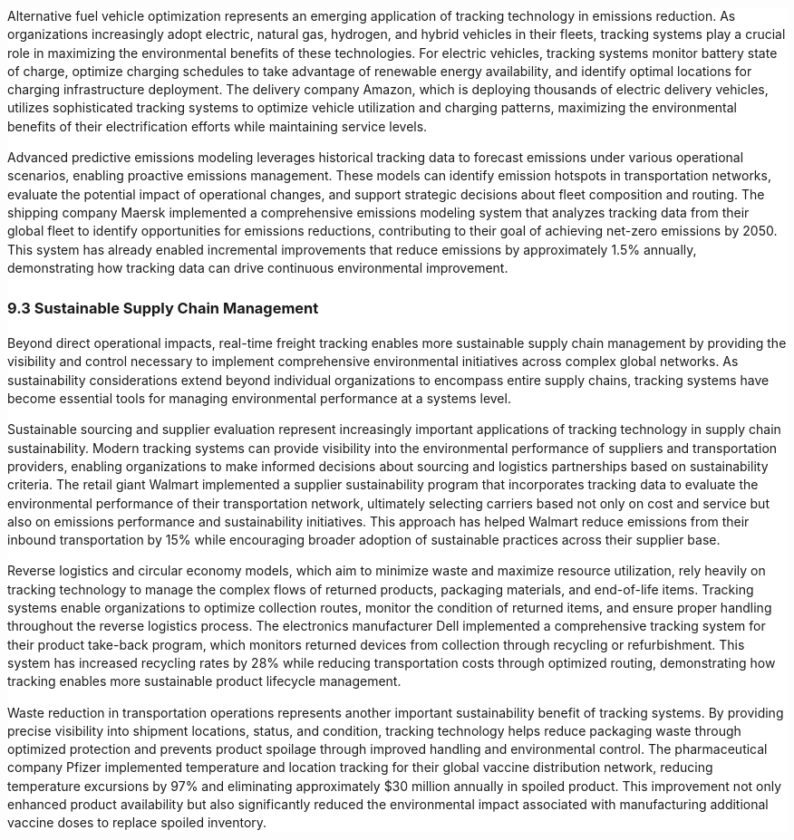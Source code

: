 Alternative fuel vehicle optimization represents an emerging application of tracking technology in emissions reduction. As organizations increasingly adopt electric, natural gas, hydrogen, and hybrid vehicles in their fleets, tracking systems play a crucial role in maximizing the environmental benefits of these technologies. For electric vehicles, tracking systems monitor battery state of charge, optimize charging schedules to take advantage of renewable energy availability, and identify optimal locations for charging infrastructure deployment. The delivery company Amazon, which is deploying thousands of electric delivery vehicles, utilizes sophisticated tracking systems to optimize vehicle utilization and charging patterns, maximizing the environmental benefits of their electrification efforts while maintaining service levels.

Advanced predictive emissions modeling leverages historical tracking data to forecast emissions under various operational scenarios, enabling proactive emissions management. These models can identify emission hotspots in transportation networks, evaluate the potential impact of operational changes, and support strategic decisions about fleet composition and routing. The shipping company Maersk implemented a comprehensive emissions modeling system that analyzes tracking data from their global fleet to identify opportunities for emissions reductions, contributing to their goal of achieving net-zero emissions by 2050. This system has already enabled incremental improvements that reduce emissions by approximately 1.5% annually, demonstrating how tracking data can drive continuous environmental improvement.

### 9.3 Sustainable Supply Chain Management

Beyond direct operational impacts, real-time freight tracking enables more sustainable supply chain management by providing the visibility and control necessary to implement comprehensive environmental initiatives across complex global networks. As sustainability considerations extend beyond individual organizations to encompass entire supply chains, tracking systems have become essential tools for managing environmental performance at a systems level.

Sustainable sourcing and supplier evaluation represent increasingly important applications of tracking technology in supply chain sustainability. Modern tracking systems can provide visibility into the environmental performance of suppliers and transportation providers, enabling organizations to make informed decisions about sourcing and logistics partnerships based on sustainability criteria. The retail giant Walmart implemented a supplier sustainability program that incorporates tracking data to evaluate the environmental performance of their transportation network, ultimately selecting carriers based not only on cost and service but also on emissions performance and sustainability initiatives. This approach has helped Walmart reduce emissions from their inbound transportation by 15% while encouraging broader adoption of sustainable practices across their supplier base.

Reverse logistics and circular economy models, which aim to minimize waste and maximize resource utilization, rely heavily on tracking technology to manage the complex flows of returned products, packaging materials, and end-of-life items. Tracking systems enable organizations to optimize collection routes, monitor the condition of returned items, and ensure proper handling throughout the reverse logistics process. The electronics manufacturer Dell implemented a comprehensive tracking system for their product take-back program, which monitors returned devices from collection through recycling or refurbishment. This system has increased recycling rates by 28% while reducing transportation costs through optimized routing, demonstrating how tracking enables more sustainable product lifecycle management.

Waste reduction in transportation operations represents another important sustainability benefit of tracking systems. By providing precise visibility into shipment locations, status, and condition, tracking technology helps reduce packaging waste through optimized protection and prevents product spoilage through improved handling and environmental control. The pharmaceutical company Pfizer implemented temperature and location tracking for their global vaccine distribution network, reducing temperature excursions by 97% and eliminating approximately $30 million annually in spoiled product. This improvement not only enhanced product availability but also significantly reduced the environmental impact associated with manufacturing additional vaccine doses to replace spoiled inventory.
